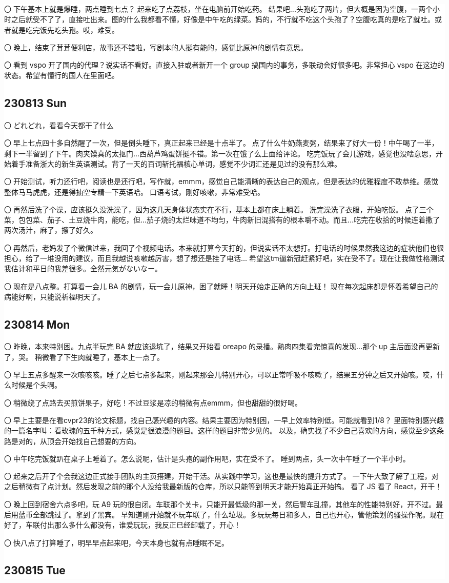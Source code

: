 〇 下午基本上就是爆睡，两点睡到七点？
起来吃了点荔枝，坐在电脑前开始吃药。
结果吧...头孢吃了两片，但大概是因为空腹，一两个小时之后就受不了了，直接吐出来。图的什么我都看不懂，好像是中午吃的绿菜。妈的，不行就不吃这个头孢了？空腹吃真的是吃了就吐。或者就是吃完饭先吃头孢。哎，难受。

〇 晚上，结束了茸茸便利店，故事还不错啦，写剧本的人挺有能的，感觉比原神的剧情有意思。

〇 看到 vspo 开了国内的代理？说实话不看好。直接入驻或者新开一个 group 搞国内的事务，多联动会好很多吧。非常担心 vspo 在这边的状态。希望有懂行的国人在里面吧。

## 230813 Sun

〇 どれどれ，看看今天都干了什么

〇 早上七点四十多自然醒了一次，但是倒头睡下，真正起来已经是十点半了。
点了什么牛奶燕麦粥，结果来了好大一份！中午喝了一半，剩下一半留到了下午。肉夹馍真的太抠门...西葫芦鸡蛋饼挺不错。第一次在饿了么上面给评论。
吃完饭玩了会儿游戏，感觉也没啥意思，开始着手准备浙大的新生英语测试。背了一天的百词斩托福核心单词，感觉不少词汇还是见过的没有那么难。

〇 开始测试，听力还行吧，阅读也是还行吧，写作就，emmm，感觉自己能清晰的表达自己的观点，但是表达的优雅程度不敢恭维。感觉整体马马虎虎，还是得抽空专精一下英语哈。
口语考试，刚好咳嗽，非常难受哈。

〇 再然后洗了个澡，应该挺久没洗澡了，因为这几天身体状态实在不行，基本上都在床上躺着。
洗完澡洗了衣服，开始吃饭。
点了三个菜，包包菜、茄子、土豆烧牛肉，能吃，但...茄子烧的太烂味道不均匀，牛肉新旧混搭有的根本嚼不动。而且...吃完在收拾的时候连着撒了两次汤汁，麻了，擦了好久。

〇 再然后，老妈发了个微信过来，我回了个视频电话。本来就打算今天打的，但说实话不太想打。打电话的时候果然我这边的症状他们也很担心，给了一堆没用的建议，而且我越说咳嗽越厉害，想了想还是挂了电话...
希望这tm逼新冠赶紧好吧，实在受不了。现在让我做性格测试我估计和平日的我差很多。全然元気がないなー。

〇 现在是八点整。打算看一会儿 BA 的剧情，玩一会儿原神，困了就睡！明天开始走正确的方向上班！
现在每次起床都是怀着希望自己的病能好啊，只能说祈福明天了。

## 230814 Mon

〇 昨晚，本来特别困。九点半玩完 BA 就应该退坑了，结果又开始看 oreapo 的录播。熟肉四集看完惊喜的发现...那个 up 主后面没再更新了，哭。
稍微看了下生肉就睡了，基本上一点了。

〇 早上五点多醒来一次咳咳咳。睡了之后七点多起来，刚起来那会儿特别开心，可以正常呼吸不咳嗽了，结果五分钟之后又开始咳。哎，什么时候是个头啊。

〇 稍微绕了点路去买煎饼果子，好吃！不过豆浆是凉的稍微有点emmm，但也甜甜的很好喝。

〇 早上主要是在看cvpr23的论文标题，找自己感兴趣的内容。结果主要因为特别困，一早上效率特别低。可能就看到1/8？
里面特别感兴趣的一篇名字叫：看玫瑰的五千种方式，感觉是很浪漫的题目。这样的题目非常少见的。
以及，确实找了不少自己喜欢的方向，感觉至少这条路是对的，从顶会开始找自己想要的方向。

〇 中午吃完饭就趴在桌子上睡着了。怎么说呢，估计是头孢的副作用吧，实在受不了。
睡到两点，头一次中午睡了一个半小时。

〇 起来之后开了个会我这边正式接手团队的主页搭建，开始干活。从实践中学习，这也是最快的提升方式了。
一下午大致了解了工程，对之后稍微有了点计划。然后发现之前的那个人没给我最新版的仓库，所以只能等到明天才能开始真正开始搞。
看了 JS 看了 React，开干！

〇 晚上回到宿舍六点多吧，玩 A9 玩的很自闭。车联那个关卡，只能开最低级的那一关，然后警车乱撞，其他车的性能特别好，开不过。最后用蓝币全部跳过了。拿到了黑宾。
早知道刚开始就不玩车联了，什么垃圾。多玩玩每日和多人，自己也开心，管他策划的骚操作呢。现在好了，车联付出那么多什么都没有，谁爱玩玩，我反正已经卸载了，开心！

〇 快八点了打算睡了，明早早点起来吧，今天本身也就有点睡眠不足。

## 230815 Tue
